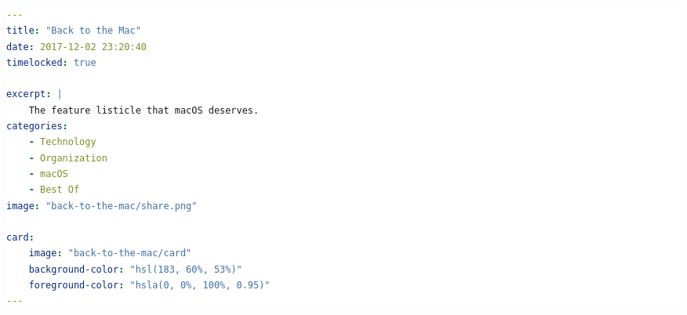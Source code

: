 ```yaml
---
title: "Back to the Mac"
date: 2017-12-02 23:20:40
timelocked: true

excerpt: |
    The feature listicle that macOS deserves.
categories:
    - Technology
    - Organization
    - macOS
    - Best Of
image: "back-to-the-mac/share.png"

card:
    image: "back-to-the-mac/card"
    background-color: "hsl(183, 60%, 53%)"
    foreground-color: "hsla(0, 0%, 100%, 0.95)"
---
```


<style>
.menu-bar {
    max-width: 569px;
    width: 100% !important;
}
.quicktime {
    max-width: 288px;
    width: 100% !important;
    border-radius: 8px;
}
.finder-default {
    max-width: 685px;
    width: 100% !important;
}
.customize-toolbar-sheet {
    max-width: 635px;
    width: 100% !important;
}
.mail-default {
    max-width: 586px;
    width: 100% !important;
}
.quicktime,
.finder-default,
.customize-toolbar-sheet,
.mail-default,
.finder-preferences,
.get-info {
    zoom: unset !important
}
.finder-preferences {
    max-width: 371px;
    width: 100% !important;
}
.custom-autocorrect {
    max-width: 668px;
    width: 100% !important;
    zoom: unset !important;
}
.textedit {
    max-width: 640px;
    width: 100% !important;